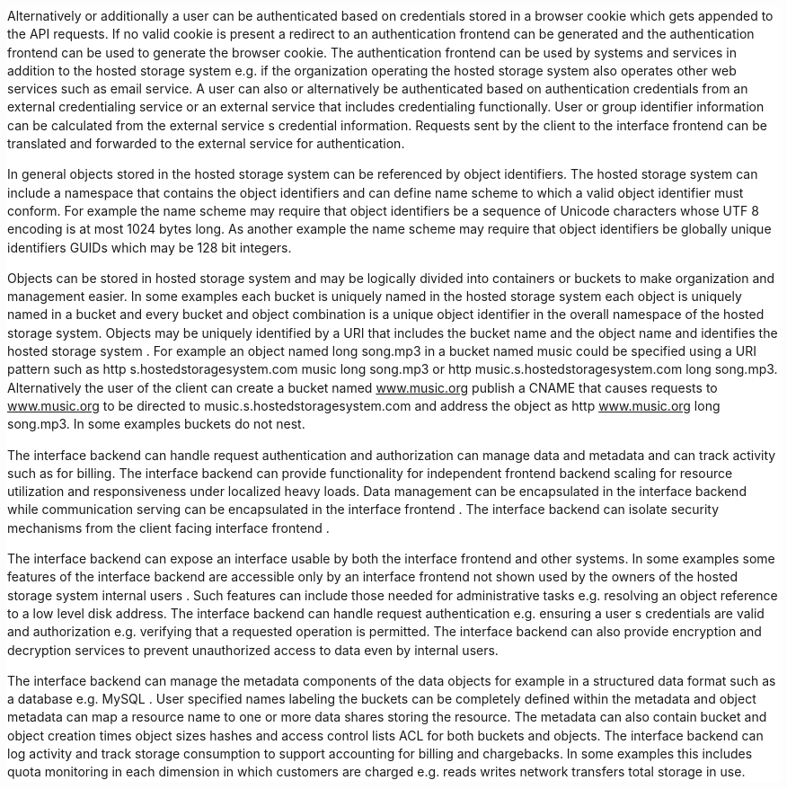 Alternatively or additionally a user can be authenticated based on credentials stored in a browser cookie which gets appended to the API requests. If no valid cookie is present a redirect to an authentication frontend can be generated and the authentication frontend can be used to generate the browser cookie. The authentication frontend can be used by systems and services in addition to the hosted storage system e.g. if the organization operating the hosted storage system also operates other web services such as email service. A user can also or alternatively be authenticated based on authentication credentials from an external credentialing service or an external service that includes credentialing functionally. User or group identifier information can be calculated from the external service s credential information. Requests sent by the client to the interface frontend can be translated and forwarded to the external service for authentication.

In general objects stored in the hosted storage system can be referenced by object identifiers. The hosted storage system can include a namespace that contains the object identifiers and can define name scheme to which a valid object identifier must conform. For example the name scheme may require that object identifiers be a sequence of Unicode characters whose UTF 8 encoding is at most 1024 bytes long. As another example the name scheme may require that object identifiers be globally unique identifiers GUIDs which may be 128 bit integers.

Objects can be stored in hosted storage system and may be logically divided into containers or buckets to make organization and management easier. In some examples each bucket is uniquely named in the hosted storage system each object is uniquely named in a bucket and every bucket and object combination is a unique object identifier in the overall namespace of the hosted storage system. Objects may be uniquely identified by a URI that includes the bucket name and the object name and identifies the hosted storage system . For example an object named long song.mp3 in a bucket named music could be specified using a URI pattern such as http s.hostedstoragesystem.com music long song.mp3 or http music.s.hostedstoragesystem.com long song.mp3. Alternatively the user of the client can create a bucket named www.music.org publish a CNAME that causes requests to www.music.org to be directed to music.s.hostedstoragesystem.com and address the object as http www.music.org long song.mp3. In some examples buckets do not nest.

The interface backend can handle request authentication and authorization can manage data and metadata and can track activity such as for billing. The interface backend can provide functionality for independent frontend backend scaling for resource utilization and responsiveness under localized heavy loads. Data management can be encapsulated in the interface backend while communication serving can be encapsulated in the interface frontend . The interface backend can isolate security mechanisms from the client facing interface frontend .

The interface backend can expose an interface usable by both the interface frontend and other systems. In some examples some features of the interface backend are accessible only by an interface frontend not shown used by the owners of the hosted storage system internal users . Such features can include those needed for administrative tasks e.g. resolving an object reference to a low level disk address. The interface backend can handle request authentication e.g. ensuring a user s credentials are valid and authorization e.g. verifying that a requested operation is permitted. The interface backend can also provide encryption and decryption services to prevent unauthorized access to data even by internal users.

The interface backend can manage the metadata components of the data objects for example in a structured data format such as a database e.g. MySQL . User specified names labeling the buckets can be completely defined within the metadata and object metadata can map a resource name to one or more data shares storing the resource. The metadata can also contain bucket and object creation times object sizes hashes and access control lists ACL for both buckets and objects. The interface backend can log activity and track storage consumption to support accounting for billing and chargebacks. In some examples this includes quota monitoring in each dimension in which customers are charged e.g. reads writes network transfers total storage in use. 
